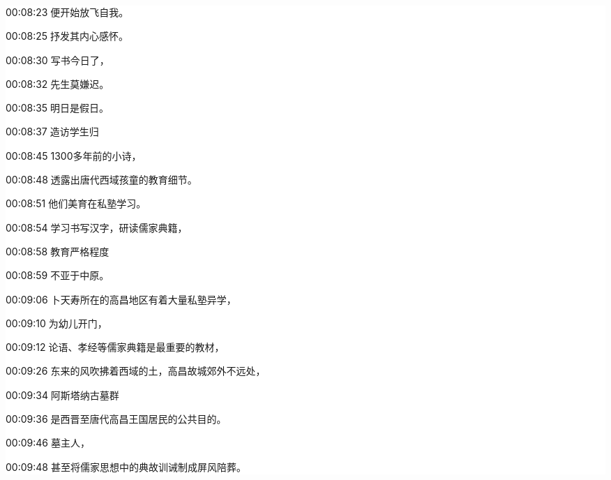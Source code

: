 00:08:23
便开始放飞自我。
          
00:08:25
抒发其内心感怀。
          
00:08:30
写书今日了，
          
00:08:32
先生莫嫌迟。
          
00:08:35
明日是假日。
          
00:08:37
造访学生归
          
00:08:45
1300多年前的小诗，
          
00:08:48
透露出唐代西域孩童的教育细节。
          
00:08:51
他们美育在私塾学习。
          
00:08:54
学习书写汉字，研读儒家典籍，
          
00:08:58
教育严格程度
          
00:08:59
不亚于中原。
          
00:09:06
卜天寿所在的高昌地区有着大量私塾异学，
          
00:09:10
为幼儿开门，
          
00:09:12
论语、孝经等儒家典籍是最重要的教材，
          
00:09:26
东来的风吹拂着西域的土，高昌故城郊外不远处，
          
00:09:34
阿斯塔纳古墓群
          
00:09:36
是西晋至唐代高昌王国居民的公共目的。
          
00:09:46
墓主人，
          
00:09:48
甚至将儒家思想中的典故训诫制成屏风陪葬。
          